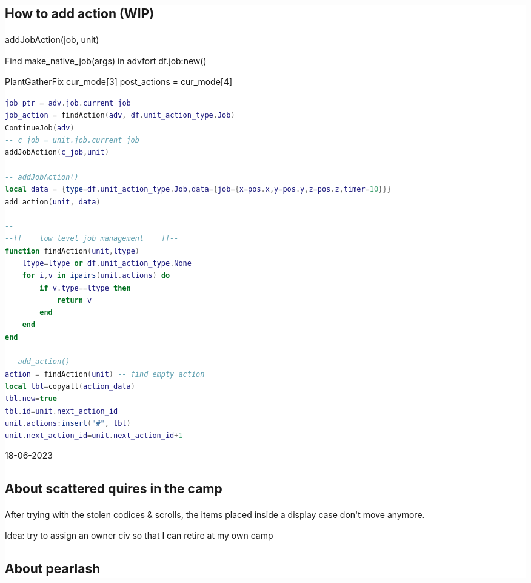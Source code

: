 ## How to add action (WIP)

addJobAction(job, unit)

Find make_native_job(args) in advfort
df.job:new()

PlantGatherFix
cur_mode[3]
post_actions = cur_mode[4]
```lua
job_ptr = adv.job.current_job
job_action = findAction(adv, df.unit_action_type.Job)
ContinueJob(adv)
-- c_job = unit.job.current_job
addJobAction(c_job,unit)

-- addJobAction()
local data = {type=df.unit_action_type.Job,data={job={x=pos.x,y=pos.y,z=pos.z,timer=10}}}
add_action(unit, data)

--
--[[    low level job management    ]]--
function findAction(unit,ltype)
    ltype=ltype or df.unit_action_type.None
    for i,v in ipairs(unit.actions) do
        if v.type==ltype then
            return v
        end
    end
end

-- add_action()
action = findAction(unit) -- find empty action
local tbl=copyall(action_data)
tbl.new=true
tbl.id=unit.next_action_id
unit.actions:insert("#", tbl)
unit.next_action_id=unit.next_action_id+1
```


18-06-2023

## About scattered quires in the camp

After trying with the stolen codices & scrolls, the items placed inside a display case don't move anymore.


Idea: try to assign an owner civ so that I can retire at my own camp


## About pearlash
